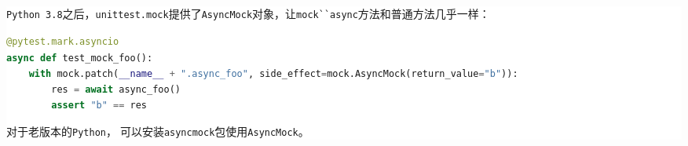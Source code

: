 `Python 3.8`之后，`unittest.mock`提供了`AsyncMock`对象，让`mock``async`方法和普通方法几乎一样：

```python
@pytest.mark.asyncio
async def test_mock_foo():
    with mock.patch(__name__ + ".async_foo", side_effect=mock.AsyncMock(return_value="b")):
        res = await async_foo()
        assert "b" == res
```

对于老版本的`Python`， 可以安装`asyncmock`包使用`AsyncMock`。